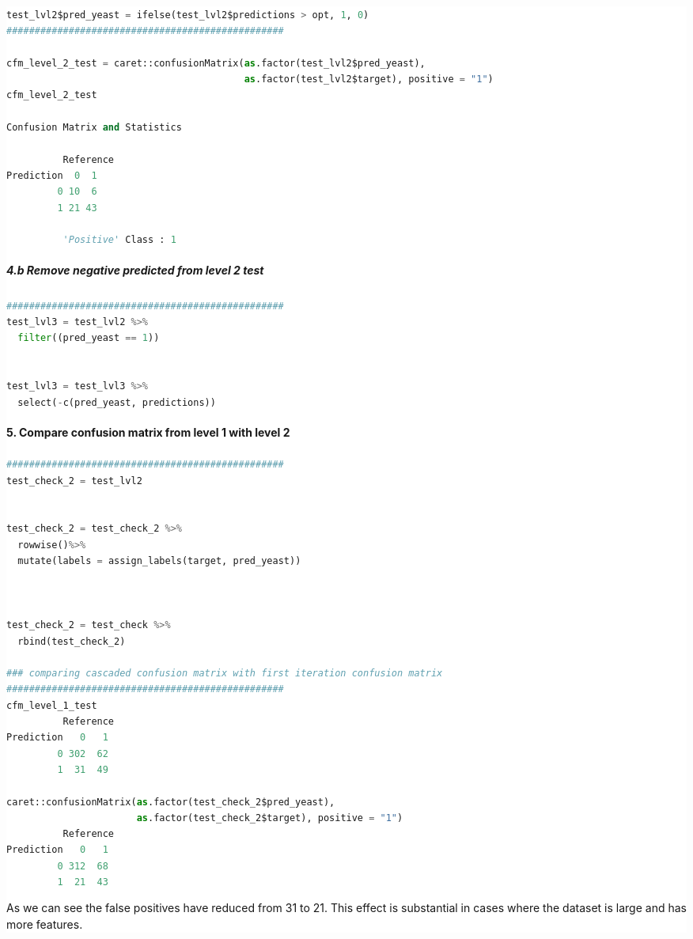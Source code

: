 ```python
test_lvl2$pred_yeast = ifelse(test_lvl2$predictions > opt, 1, 0)
#################################################

cfm_level_2_test = caret::confusionMatrix(as.factor(test_lvl2$pred_yeast),
                                          as.factor(test_lvl2$target), positive = "1")
cfm_level_2_test

Confusion Matrix and Statistics

          Reference
Prediction  0  1
         0 10  6
         1 21 43
         
          'Positive' Class : 1 
```

##### 4.b Remove negative predicted from level 2 test
```python
#################################################
test_lvl3 = test_lvl2 %>%
  filter((pred_yeast == 1))


test_lvl3 = test_lvl3 %>%
  select(-c(pred_yeast, predictions))

```

#### 5. Compare confusion matrix from level 1 with level 2
```python
#################################################
test_check_2 = test_lvl2


test_check_2 = test_check_2 %>%
  rowwise()%>%
  mutate(labels = assign_labels(target, pred_yeast))



test_check_2 = test_check %>%
  rbind(test_check_2)

### comparing cascaded confusion matrix with first iteration confusion matrix
#################################################
cfm_level_1_test
          Reference
Prediction   0   1
         0 302  62
         1  31  49

caret::confusionMatrix(as.factor(test_check_2$pred_yeast),
                       as.factor(test_check_2$target), positive = "1")
          Reference
Prediction   0   1
         0 312  68
         1  21  43

```
As we can see the false positives have reduced from 31 to 21. This effect is substantial in cases where the dataset is
large and has more features.


